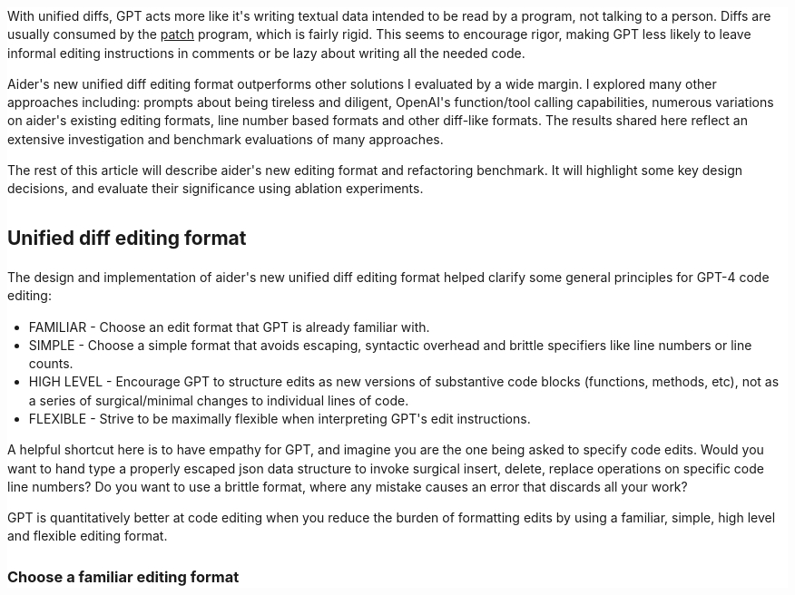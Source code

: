 With unified diffs, GPT acts more like it's writing textual data intended to be read by a program,
not talking to a person.
Diffs are
usually
consumed by the
[patch](https://www.gnu.org/software/diffutils/manual/html_node/Merging-with-patch.html)
program, which is fairly rigid.
This seems to encourage rigor, making
GPT less likely to
leave informal editing instructions in comments
or be lazy about writing all the needed code.

Aider's new unified diff editing format
outperforms other solutions I evaluated by a wide margin.
I explored many other approaches including:
prompts about being tireless and diligent,
OpenAI's function/tool calling capabilities,
numerous variations on aider's existing editing formats,
line number based formats
and other diff-like formats.
The results shared here reflect
an extensive investigation and benchmark evaluations of many approaches.

The rest of this article will describe
aider's new editing format and refactoring benchmark.
It will highlight some key design decisions,
and evaluate their significance using ablation experiments.


## Unified diff editing format

The design and implementation of aider's new unified diff editing format
helped clarify some general principles
for GPT-4 code editing:

- FAMILIAR - Choose an edit format that GPT is already familiar with.
- SIMPLE - Choose a simple format that avoids escaping, syntactic overhead and brittle specifiers like line numbers or line counts.
- HIGH LEVEL - Encourage GPT to structure edits as new versions of substantive code blocks (functions, methods, etc), not as a series of surgical/minimal changes to individual lines of code.
- FLEXIBLE - Strive to be maximally flexible when interpreting GPT's edit instructions.

A helpful shortcut here is to have empathy for GPT, and imagine you
are the one being asked to specify code edits.
Would you want to hand type a properly escaped json data structure
to invoke surgical insert, delete, replace operations on specific code line numbers?
Do you want to use a brittle format, where any mistake
causes an error that discards all your work?

GPT is quantitatively better at code editing when you reduce the
burden of formatting edits by using a familiar, simple, high level
and flexible editing format.

### Choose a familiar editing format
